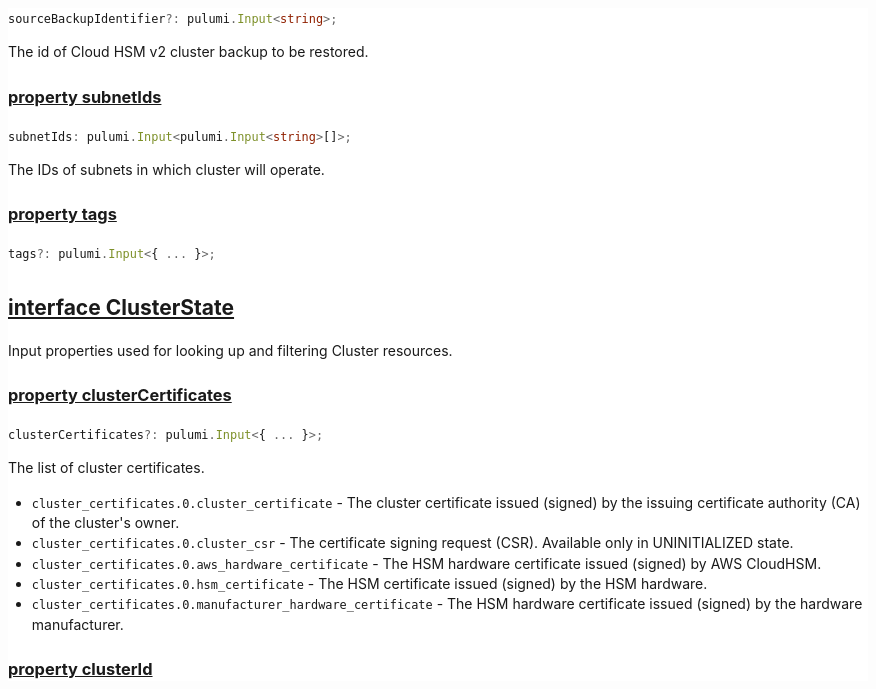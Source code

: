 ```typescript
sourceBackupIdentifier?: pulumi.Input<string>;
```


The id of Cloud HSM v2 cluster backup to be restored.

<h3 class="pdoc-member-header">
<a class="pdoc-child-name" href="https://github.com/pulumi/pulumi-aws/blob/master/sdk/nodejs/cloudhsmv2/cluster.ts#L173">property subnetIds</a>
</h3>

```typescript
subnetIds: pulumi.Input<pulumi.Input<string>[]>;
```


The IDs of subnets in which cluster will operate.

<h3 class="pdoc-member-header">
<a class="pdoc-child-name" href="https://github.com/pulumi/pulumi-aws/blob/master/sdk/nodejs/cloudhsmv2/cluster.ts#L174">property tags</a>
</h3>

```typescript
tags?: pulumi.Input<{ ... }>;
```

<h2 class="pdoc-module-header" id="ClusterState">
<a class="pdoc-member-name" href="https://github.com/pulumi/pulumi-aws/blob/master/sdk/nodejs/cloudhsmv2/cluster.ts#L117">interface ClusterState</a>
</h2>

Input properties used for looking up and filtering Cluster resources.

<h3 class="pdoc-member-header">
<a class="pdoc-child-name" href="https://github.com/pulumi/pulumi-aws/blob/master/sdk/nodejs/cloudhsmv2/cluster.ts#L126">property clusterCertificates</a>
</h3>

```typescript
clusterCertificates?: pulumi.Input<{ ... }>;
```


The list of cluster certificates.
* `cluster_certificates.0.cluster_certificate` - The cluster certificate issued (signed) by the issuing certificate authority (CA) of the cluster's owner.
* `cluster_certificates.0.cluster_csr` - The certificate signing request (CSR). Available only in UNINITIALIZED state.
* `cluster_certificates.0.aws_hardware_certificate` - The HSM hardware certificate issued (signed) by AWS CloudHSM.
* `cluster_certificates.0.hsm_certificate` - The HSM certificate issued (signed) by the HSM hardware.
* `cluster_certificates.0.manufacturer_hardware_certificate` - The HSM hardware certificate issued (signed) by the hardware manufacturer.

<h3 class="pdoc-member-header">
<a class="pdoc-child-name" href="https://github.com/pulumi/pulumi-aws/blob/master/sdk/nodejs/cloudhsmv2/cluster.ts#L130">property clusterId</a>
</h3>
